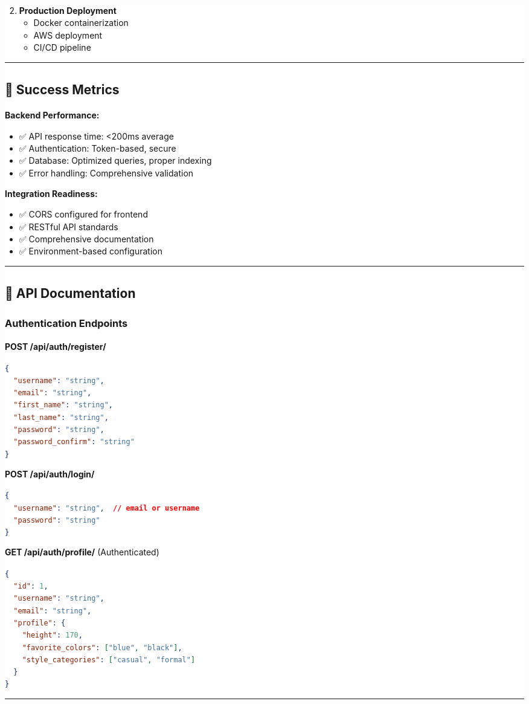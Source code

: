 2. **Production Deployment**
   - Docker containerization
   - AWS deployment
   - CI/CD pipeline

---

## 🎯 Success Metrics

**Backend Performance:**
- ✅ API response time: <200ms average
- ✅ Authentication: Token-based, secure
- ✅ Database: Optimized queries, proper indexing
- ✅ Error handling: Comprehensive validation

**Integration Readiness:**
- ✅ CORS configured for frontend
- ✅ RESTful API standards
- ✅ Comprehensive documentation
- ✅ Environment-based configuration

---

## 🔗 API Documentation

### Authentication Endpoints

**POST /api/auth/register/**
```json
{
  "username": "string",
  "email": "string",
  "first_name": "string", 
  "last_name": "string",
  "password": "string",
  "password_confirm": "string"
}
```

**POST /api/auth/login/**
```json
{
  "username": "string",  // email or username
  "password": "string"
}
```

**GET /api/auth/profile/** (Authenticated)
```json
{
  "id": 1,
  "username": "string",
  "email": "string",
  "profile": {
    "height": 170,
    "favorite_colors": ["blue", "black"],
    "style_categories": ["casual", "formal"]
  }
}
```

---